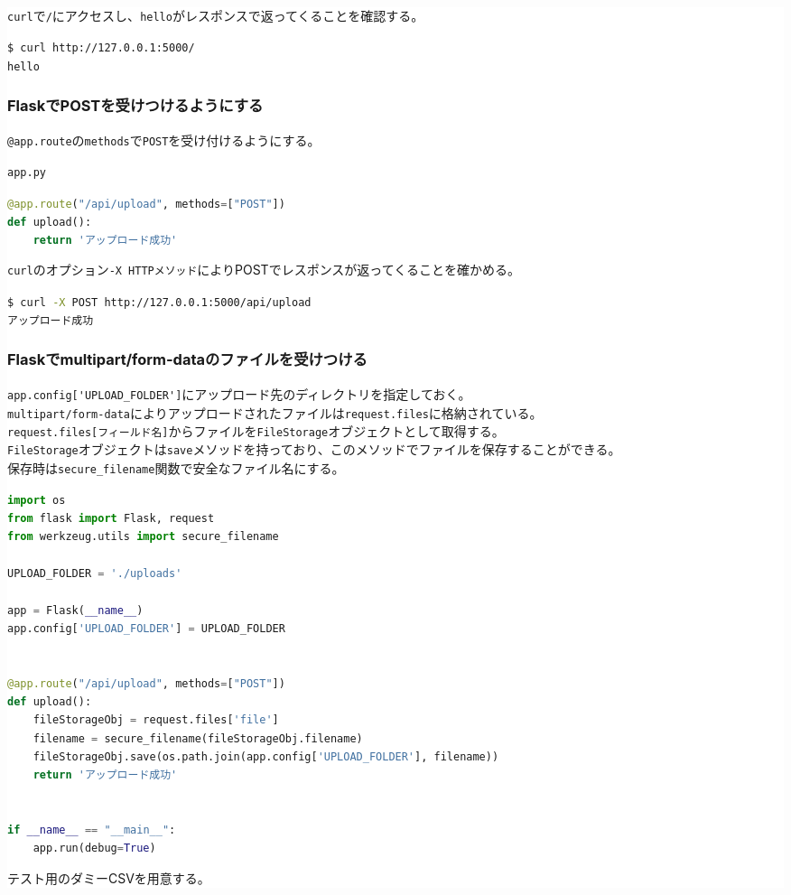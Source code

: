 `curl`で`/`にアクセスし、`hello`がレスポンスで返ってくることを確認する。  

``` sh
$ curl http://127.0.0.1:5000/
hello
```

### FlaskでPOSTを受けつけるようにする
`@app.route`の`methods`で`POST`を受け付けるようにする。  

`app.py`
``` py
@app.route("/api/upload", methods=["POST"])
def upload():
    return 'アップロード成功'
```

`curl`のオプション`-X HTTPメソッド`によりPOSTでレスポンスが返ってくることを確かめる。  

``` sh
$ curl -X POST http://127.0.0.1:5000/api/upload
アップロード成功
```

### Flaskでmultipart/form-dataのファイルを受けつける  
`app.config['UPLOAD_FOLDER']`にアップロード先のディレクトリを指定しておく。  
`multipart/form-data`によりアップロードされたファイルは`request.files`に格納されている。  
`request.files[フィールド名]`からファイルを`FileStorage`オブジェクトとして取得する。  
`FileStorage`オブジェクトは`save`メソッドを持っており、このメソッドでファイルを保存することができる。  
保存時は`secure_filename`関数で安全なファイル名にする。  

``` py
import os
from flask import Flask, request
from werkzeug.utils import secure_filename

UPLOAD_FOLDER = './uploads'

app = Flask(__name__)
app.config['UPLOAD_FOLDER'] = UPLOAD_FOLDER


@app.route("/api/upload", methods=["POST"])
def upload():
    fileStorageObj = request.files['file']
    filename = secure_filename(fileStorageObj.filename)
    fileStorageObj.save(os.path.join(app.config['UPLOAD_FOLDER'], filename))
    return 'アップロード成功'


if __name__ == "__main__":
    app.run(debug=True)
```

テスト用のダミーCSVを用意する。  
